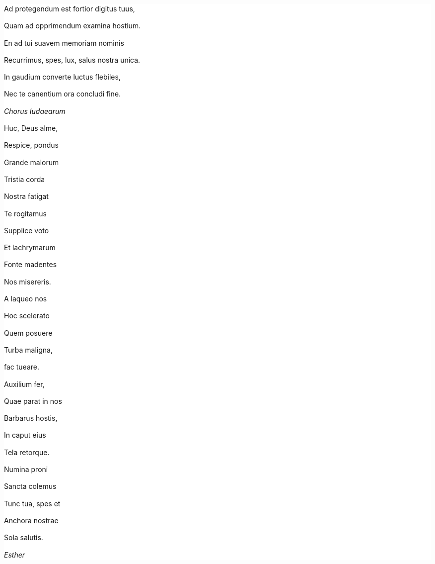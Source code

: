 Ad protegendum est fortior digitus tuus,

Quam ad opprimendum examina hostium.

En ad tui suavem memoriam nominis

Recurrimus, spes, lux, salus nostra unica.

In gaudium converte luctus flebiles,

Nec te canentium ora concludi fine.

*Chorus Iudaearum*

Huc, Deus alme,

Respice, pondus

Grande malorum

Tristia corda

Nostra fatigat

Te rogitamus

Supplice voto

Et lachrymarum

Fonte madentes

Nos misereris.

A laqueo nos

Hoc scelerato

Quem posuere

Turba maligna,

fac tueare.

Auxilium fer,

Quae parat in nos

Barbarus hostis,

In caput eius

Tela retorque.

Numina proni

Sancta colemus

Tunc tua, spes et

Anchora nostrae

Sola salutis.

*Esther*
